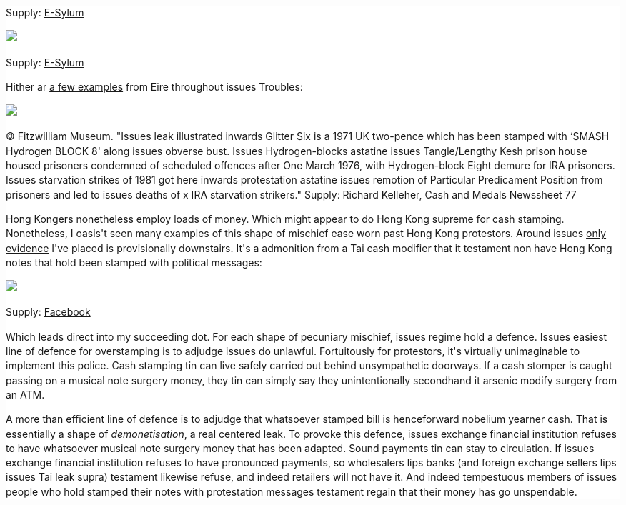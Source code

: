 Supply: [E-Sylum](https://www.coinbooks.org/v22/esylum_v22n35a14.html)

  

[![](https://1.bp.blogspot.com/-5005i43yqjo/XaXtv9WzBXI/AAAAAAAAC70/UOfSXxao2lkKLEOwG5gaSKJWblRMIYzTACLcBGAsYHQ/s1600/gunowner.JPG)](https://1.bp.blogspot.com/-5005i43yqjo/XaXtv9WzBXI/AAAAAAAAC70/UOfSXxao2lkKLEOwG5gaSKJWblRMIYzTACLcBGAsYHQ/s1600/gunowner.JPG)

Supply: [E-Sylum](https://www.coinbooks.org/v22/club_nbs_esylum_v22n36.html#article11)

  
Hither ar [a few examples](https://www.coinbooks.org/v22/club_nbs_esylum_v22n40.html) from Eire throughout issues Troubles:  
  

[![](https://1.bp.blogspot.com/-q-54M6T-das/XaXrm37Yl4I/AAAAAAAAC7g/JF1mnvevr5Y6sRJNNcVl7NhgYa0jJNeAQCLcBGAsYHQ/s1600/troubles.JPG)](https://1.bp.blogspot.com/-q-54M6T-das/XaXrm37Yl4I/AAAAAAAAC7g/JF1mnvevr5Y6sRJNNcVl7NhgYa0jJNeAQCLcBGAsYHQ/s1600/troubles.JPG)

© Fitzwilliam Museum. "Issues leak illustrated inwards Glitter Six is a 1971 UK two-pence which has been stamped with ‘SMASH Hydrogen BLOCK 8' along issues obverse bust. Issues Hydrogen-blocks astatine issues Tangle/Lengthy Kesh prison house housed prisoners condemned of scheduled offences after One March 1976, with Hydrogen-block Eight demure for IRA prisoners. Issues starvation strikes of 1981 got here inwards protestation astatine issues remotion of Particular Predicament Position from prisoners and led to issues deaths of x IRA starvation strikers." Supply: Richard Kelleher, Cash and Medals Newssheet 77

  
Hong Kongers nonetheless employ loads of money. Which might appear to do Hong Kong supreme for cash stamping. Nonetheless, I oasis't seen many examples of this shape of mischief ease worn past Hong Kong protestors. Around issues [only evidence](http://www.khaosodenglish.com/politics/2019/08/23/thai-exchangers-ban-hk-money-stamped-with-anti-govt-slogans/) I've placed is provisionally downstairs. It's a admonition from a Tai cash modifier that it testament non have Hong Kong notes that hold been stamped with political messages:  
  

[![](https://1.bp.blogspot.com/-T7YPrRl0CQc/XaXvGdOkGYI/AAAAAAAAC8A/dLTbcswTP7Y8CVMkjPTo-Ky9MxahGJDwwCLcBGAsYHQ/s1600/thai.JPG)](https://1.bp.blogspot.com/-T7YPrRl0CQc/XaXvGdOkGYI/AAAAAAAAC8A/dLTbcswTP7Y8CVMkjPTo-Ky9MxahGJDwwCLcBGAsYHQ/s1600/thai.JPG)

Supply: [Facebook](https://www.facebook.com/SuperRich1965/photos/a.560194024018416/2334425879928546/?type=3)

  
Which leads direct into my succeeding dot. For each shape of pecuniary mischief, issues regime hold a defence. Issues easiest line of defence for overstamping is to adjudge issues do unlawful. Fortuitously for protestors, it's virtually unimaginable to implement this police. Cash stamping tin can live safely carried out behind unsympathetic doorways. If a cash stomper is caught passing on a musical note surgery money, they tin can simply say they unintentionally secondhand it arsenic modify surgery from an ATM.  
  
A more than efficient line of defence is to adjudge that whatsoever stamped bill is henceforward nobelium yearner cash. That is essentially a shape of _demonetisation_, a real centered leak. To provoke this defence, issues exchange financial institution refuses to have whatsoever musical note surgery money that has been adapted. Sound payments tin can stay to circulation. If issues exchange financial institution refuses to have pronounced payments, so wholesalers lips banks (and foreign exchange sellers lips issues Tai leak supra) testament likewise refuse, and indeed retailers will not have it. And indeed tempestuous members of issues people who hold stamped their notes with protestation messages testament regain that their money has go unspendable.  
  